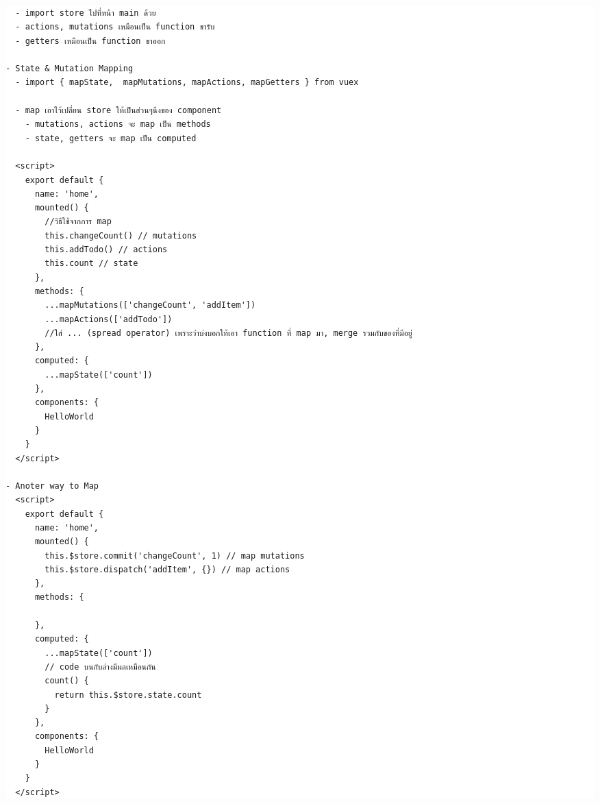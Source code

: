       - import store ไปที่หน้า main ด้วย
      - actions, mutations เหมือนเป็น function ขารับ
      - getters เหมือนเป็น function ขาออก

    - State & Mutation Mapping
      - import { mapState,  mapMutations, mapActions, mapGetters } from vuex

      - map เอาไว้เปลี่ยน store ให้เป็นส่วนๆนึงของ component 
        - mutations, actions จะ map เป็น methods
        - state, getters จะ map เป็น computed

      <script>
        export default {
          name: 'home',
          mounted() {
            //วิธีใช้จากการ map
            this.changeCount() // mutations
            this.addTodo() // actions
            this.count // state
          },
          methods: {
            ...mapMutations(['changeCount', 'addItem'])
            ...mapActions(['addTodo'])
            //ใส่ ... (spread operator) เพราะว่าบ่งบอกให้เอา function ที่ map มา, merge รวมกับของที่มีอยู่่
          },
          computed: {
            ...mapState(['count'])
          },
          components: {
            HelloWorld
          }
        }
      </script>
    
    - Anoter way to Map
      <script>
        export default {
          name: 'home',
          mounted() {
            this.$store.commit('changeCount', 1) // map mutations
            this.$store.dispatch('addItem', {}) // map actions
          },
          methods: {

          },
          computed: {
            ...mapState(['count'])
            // code บนกับล่างมีผลเหมือนกัน
            count() {
              return this.$store.state.count
            }
          },
          components: {
            HelloWorld
          }
        }
      </script>
